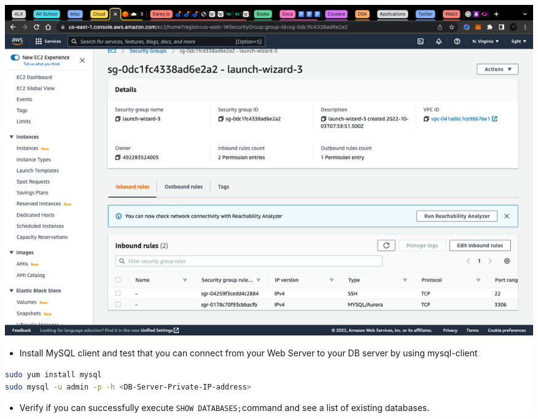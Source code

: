 ![project6](../images/project6/38.png)

- Install MySQL client and test that you can connect from your Web Server to your DB server by using mysql-client

```bash
sudo yum install mysql
sudo mysql -u admin -p -h <DB-Server-Private-IP-address>
```

- Verify if you can successfully execute `SHOW DATABASES;`command and see a list of existing databases.
